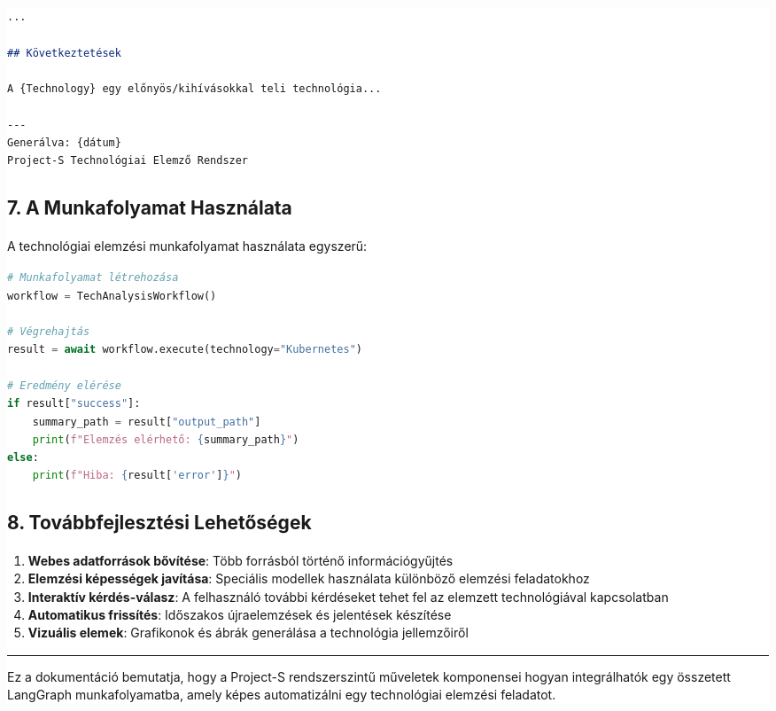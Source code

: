 ```markdown
...

## Következtetések

A {Technology} egy előnyös/kihívásokkal teli technológia...

---
Generálva: {dátum}
Project-S Technológiai Elemző Rendszer
```

## 7. A Munkafolyamat Használata

A technológiai elemzési munkafolyamat használata egyszerű:

```python
# Munkafolyamat létrehozása
workflow = TechAnalysisWorkflow()

# Végrehajtás
result = await workflow.execute(technology="Kubernetes")

# Eredmény elérése
if result["success"]:
    summary_path = result["output_path"]
    print(f"Elemzés elérhető: {summary_path}")
else:
    print(f"Hiba: {result['error']}")
```

## 8. Továbbfejlesztési Lehetőségek

1. **Webes adatforrások bővítése**: Több forrásból történő információgyűjtés
2. **Elemzési képességek javítása**: Speciális modellek használata különböző elemzési feladatokhoz
3. **Interaktív kérdés-válasz**: A felhasználó további kérdéseket tehet fel az elemzett technológiával kapcsolatban
4. **Automatikus frissítés**: Időszakos újraelemzések és jelentések készítése
5. **Vizuális elemek**: Grafikonok és ábrák generálása a technológia jellemzőiről

---

Ez a dokumentáció bemutatja, hogy a Project-S rendszerszintű műveletek komponensei hogyan integrálhatók egy összetett LangGraph munkafolyamatba, amely képes automatizálni egy technológiai elemzési feladatot.
